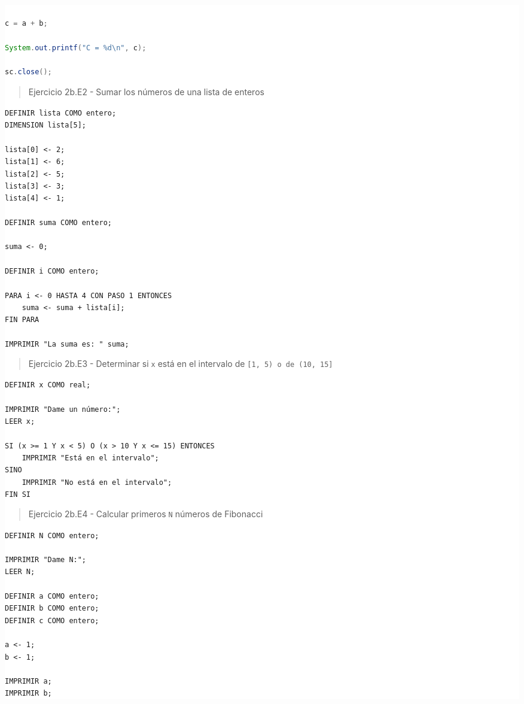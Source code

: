 ```java

c = a + b;

System.out.printf("C = %d\n", c);

sc.close();
```

> Ejercicio 2b.E2 - Sumar los números de una lista de enteros

    DEFINIR lista COMO entero;
    DIMENSION lista[5];

    lista[0] <- 2;
    lista[1] <- 6;
    lista[2] <- 5;
    lista[3] <- 3;
    lista[4] <- 1;

    DEFINIR suma COMO entero;

    suma <- 0;

    DEFINIR i COMO entero;

    PARA i <- 0 HASTA 4 CON PASO 1 ENTONCES
        suma <- suma + lista[i];
    FIN PARA

    IMPRIMIR "La suma es: " suma;

> Ejercicio 2b.E3 - Determinar si `x` está en el intervalo de `[1, 5) o de (10, 15]`

    DEFINIR x COMO real;

    IMPRIMIR "Dame un número:";
    LEER x;

    SI (x >= 1 Y x < 5) O (x > 10 Y x <= 15) ENTONCES
        IMPRIMIR "Está en el intervalo";
    SINO
        IMPRIMIR "No está en el intervalo";
    FIN SI

> Ejercicio 2b.E4 - Calcular primeros `N` números de Fibonacci

    DEFINIR N COMO entero;

    IMPRIMIR "Dame N:";
    LEER N;

    DEFINIR a COMO entero;
    DEFINIR b COMO entero;
    DEFINIR c COMO entero;

    a <- 1;
    b <- 1;

    IMPRIMIR a;
    IMPRIMIR b;
